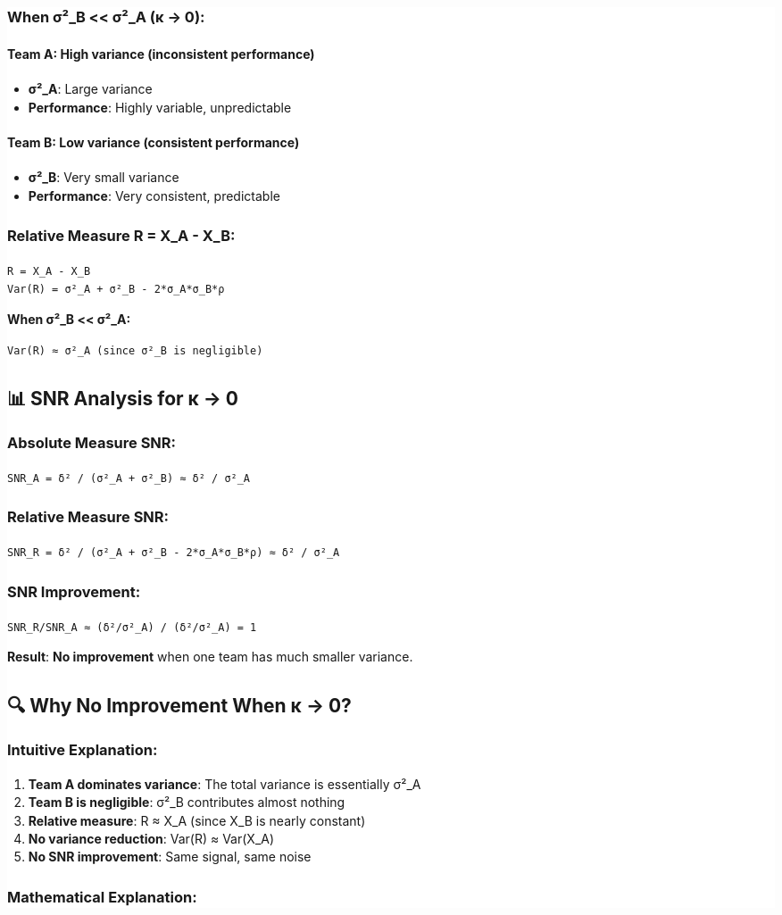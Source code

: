 ### **When σ²_B << σ²_A (κ → 0):**

#### **Team A**: High variance (inconsistent performance)
- **σ²_A**: Large variance
- **Performance**: Highly variable, unpredictable

#### **Team B**: Low variance (consistent performance)
- **σ²_B**: Very small variance
- **Performance**: Very consistent, predictable

### **Relative Measure R = X_A - X_B:**
```
R = X_A - X_B
Var(R) = σ²_A + σ²_B - 2*σ_A*σ_B*ρ
```

**When σ²_B << σ²_A:**
```
Var(R) ≈ σ²_A (since σ²_B is negligible)
```

## 📊 **SNR Analysis for κ → 0**

### **Absolute Measure SNR:**
```
SNR_A = δ² / (σ²_A + σ²_B) ≈ δ² / σ²_A
```

### **Relative Measure SNR:**
```
SNR_R = δ² / (σ²_A + σ²_B - 2*σ_A*σ_B*ρ) ≈ δ² / σ²_A
```

### **SNR Improvement:**
```
SNR_R/SNR_A ≈ (δ²/σ²_A) / (δ²/σ²_A) = 1
```

**Result**: **No improvement** when one team has much smaller variance.

## 🔍 **Why No Improvement When κ → 0?**

### **Intuitive Explanation:**

1. **Team A dominates variance**: The total variance is essentially σ²_A
2. **Team B is negligible**: σ²_B contributes almost nothing
3. **Relative measure**: R ≈ X_A (since X_B is nearly constant)
4. **No variance reduction**: Var(R) ≈ Var(X_A)
5. **No SNR improvement**: Same signal, same noise

### **Mathematical Explanation:**
